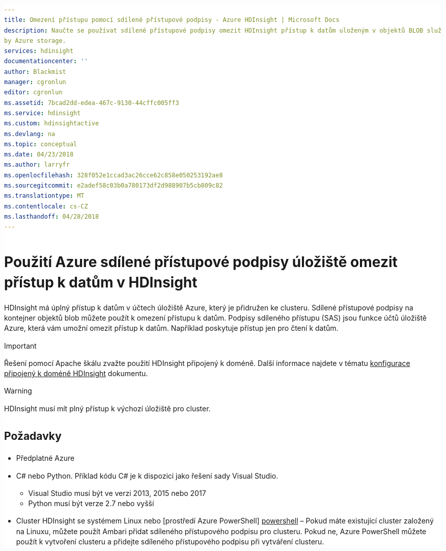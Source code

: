 ```yaml
---
title: Omezení přístupu pomocí sdílené přístupové podpisy - Azure HDInsight | Microsoft Docs
description: Naučte se používat sdílené přístupové podpisy omezit HDInsight přístup k datům uloženým v objektů BLOB služby Azure storage.
services: hdinsight
documentationcenter: ''
author: Blackmist
manager: cgronlun
editor: cgronlun
ms.assetid: 7bcad2dd-edea-467c-9130-44cffc005ff3
ms.service: hdinsight
ms.custom: hdinsightactive
ms.devlang: na
ms.topic: conceptual
ms.date: 04/23/2018
ms.author: larryfr
ms.openlocfilehash: 328f052e1ccad3ac26cce62c858e050253192ae8
ms.sourcegitcommit: e2adef58c03b0a780173df2d988907b5cb809c82
ms.translationtype: MT
ms.contentlocale: cs-CZ
ms.lasthandoff: 04/28/2018
---
```

# <a name="use-azure-storage-shared-access-signatures-to-restrict-access-to-data-in-hdinsight"></a>Použití Azure sdílené přístupové podpisy úložiště omezit přístup k datům v HDInsight

HDInsight má úplný přístup k datům v účtech úložiště Azure, který je přidružen ke clusteru. Sdílené přístupové podpisy na kontejner objektů blob můžete použít k omezení přístupu k datům. Podpisy sdíleného přístupu (SAS) jsou funkce účtů úložiště Azure, která vám umožní omezit přístup k datům. Například poskytuje přístup jen pro čtení k datům.

> [!IMPORTANT]
> Řešení pomocí Apache škálu zvažte použití HDInsight připojený k doméně. Další informace najdete v tématu [konfigurace připojený k doméně HDInsight](./domain-joined/apache-domain-joined-configure.md) dokumentu.

> [!WARNING]
> HDInsight musí mít plný přístup k výchozí úložiště pro cluster.

## <a name="requirements"></a>Požadavky

* Předplatné Azure
* C# nebo Python. Příklad kódu C# je k dispozici jako řešení sady Visual Studio.

  * Visual Studio musí být ve verzi 2013, 2015 nebo 2017
  * Python musí být verze 2.7 nebo vyšší

* Cluster HDInsight se systémem Linux nebo [prostředí Azure PowerShell] [ powershell] – Pokud máte existující cluster založený na Linuxu, můžete použít Ambari přidat sdíleného přístupového podpisu pro clusteru. Pokud ne, Azure PowerShell můžete použít k vytvoření clusteru a přidejte sdíleného přístupového podpisu při vytváření clusteru.


[powershell]: /powershell/azureps-cmdlets-docs